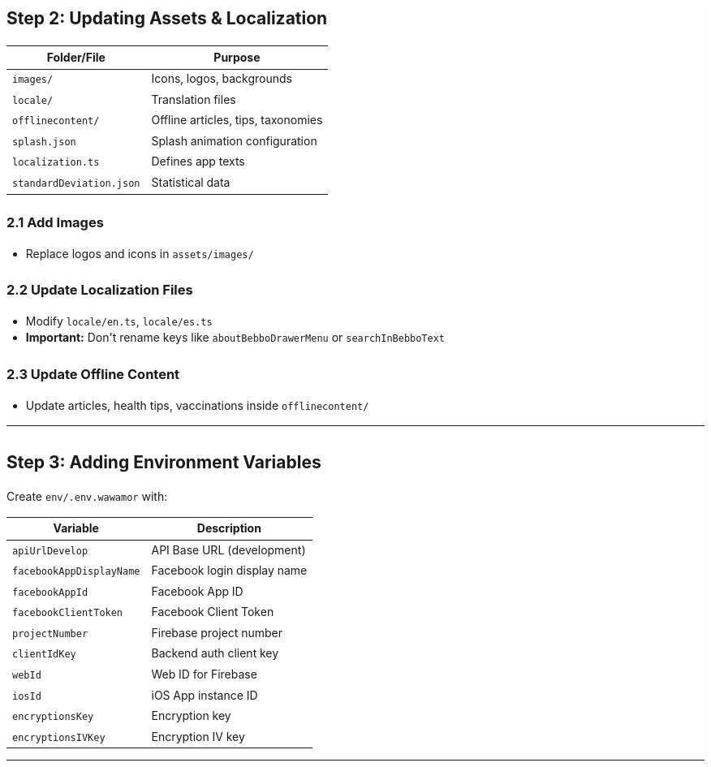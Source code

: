 
## Step 2: Updating Assets & Localization

| Folder/File              | Purpose                            |
| ------------------------ | ---------------------------------- |
| `images/`                | Icons, logos, backgrounds          |
| `locale/`                | Translation files                  |
| `offlinecontent/`        | Offline articles, tips, taxonomies |
| `splash.json`            | Splash animation configuration     |
| `localization.ts`        | Defines app texts                  |
| `standardDeviation.json` | Statistical data                   |

### 2.1 Add Images

- Replace logos and icons in `assets/images/`

### 2.2 Update Localization Files

- Modify `locale/en.ts`, `locale/es.ts`
- **Important:** Don't rename keys like `aboutBebboDrawerMenu` or `searchInBebboText`

### 2.3 Update Offline Content

- Update articles, health tips, vaccinations inside `offlinecontent/`

---

## Step 3: Adding Environment Variables

Create `env/.env.wawamor` with:

| Variable                 | Description                 |
| ------------------------ | --------------------------- |
| `apiUrlDevelop`          | API Base URL (development)  |
| `facebookAppDisplayName` | Facebook login display name |
| `facebookAppId`          | Facebook App ID             |
| `facebookClientToken`    | Facebook Client Token       |
| `projectNumber`          | Firebase project number     |
| `clientIdKey`            | Backend auth client key     |
| `webId`                  | Web ID for Firebase         |
| `iosId`                  | iOS App instance ID         |
| `encryptionsKey`         | Encryption key              |
| `encryptionsIVKey`       | Encryption IV key           |

---